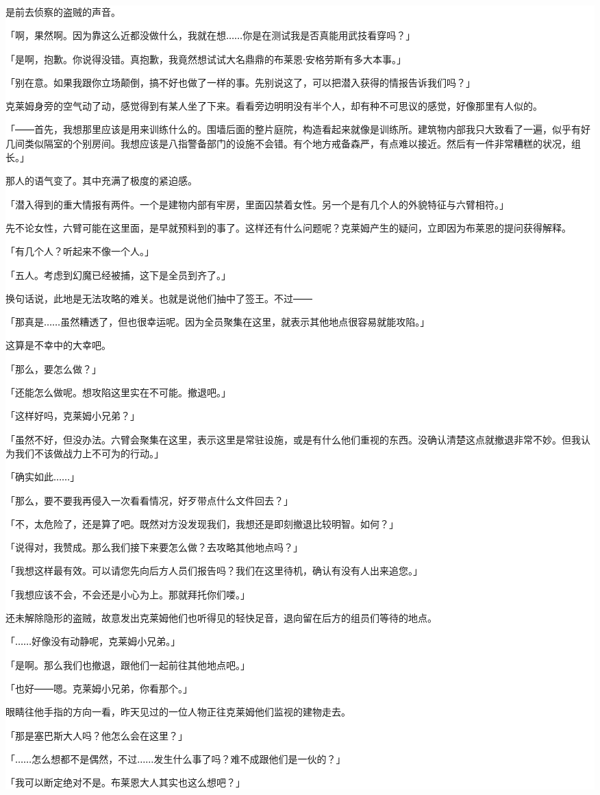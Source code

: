 是前去侦察的盗贼的声音。

「啊，果然啊。因为靠这么近都没做什么，我就在想……你是在测试我是否真能用武技看穿吗？」

「是啊，抱歉。你说得没错。真抱歉，我竟然想试试大名鼎鼎的布莱恩·安格劳斯有多大本事。」

「别在意。如果我跟你立场颠倒，搞不好也做了一样的事。先别说这了，可以把潜入获得的情报告诉我们吗？」

克莱姆身旁的空气动了动，感觉得到有某人坐了下来。看看旁边明明没有半个人，却有种不可思议的感觉，好像那里有人似的。

「——首先，我想那里应该是用来训练什么的。围墙后面的整片庭院，构造看起来就像是训练所。建筑物内部我只大致看了一遍，似乎有好几间类似隔室的个别房间。我想应该是八指警备部门的设施不会错。有个地方戒备森严，有点难以接近。然后有一件非常糟糕的状况，组长。」

那人的语气变了。其中充满了极度的紧迫感。

「潜入得到的重大情报有两件。一个是建物内部有牢房，里面囚禁着女性。另一个是有几个人的外貌特征与六臂相符。」

先不论女性，六臂可能在这里面，是早就预料到的事了。这样还有什么问题呢？克莱姆产生的疑问，立即因为布莱恩的提问获得解释。

「有几个人？听起来不像一个人。」

「五人。考虑到幻魔已经被捕，这下是全员到齐了。」

换句话说，此地是无法攻略的难关。也就是说他们抽中了签王。不过——

「那真是……虽然糟透了，但也很幸运呢。因为全员聚集在这里，就表示其他地点很容易就能攻陷。」

这算是不幸中的大幸吧。

「那么，要怎么做？」

「还能怎么做呢。想攻陷这里实在不可能。撤退吧。」

「这样好吗，克莱姆小兄弟？」

「虽然不好，但没办法。六臂会聚集在这里，表示这里是常驻设施，或是有什么他们重视的东西。没确认清楚这点就撤退非常不妙。但我认为我们不该做战力上不可为的行动。」

「确实如此……」

「那么，要不要我再侵入一次看看情况，好歹带点什么文件回去？」

「不，太危险了，还是算了吧。既然对方没发现我们，我想还是即刻撤退比较明智。如何？」

「说得对，我赞成。那么我们接下来要怎么做？去攻略其他地点吗？」

「我想这样最有效。可以请您先向后方人员们报告吗？我们在这里待机，确认有没有人出来追您。」

「我想应该不会，不会还是小心为上。那就拜托你们喽。」

还未解除隐形的盗贼，故意发出克莱姆他们也听得见的轻快足音，退向留在后方的组员们等待的地点。

「……好像没有动静呢，克莱姆小兄弟。」

「是啊。那么我们也撤退，跟他们一起前往其他地点吧。」

「也好——嗯。克莱姆小兄弟，你看那个。」

眼睛往他手指的方向一看，昨天见过的一位人物正往克莱姆他们监视的建物走去。

「那是塞巴斯大人吗？他怎么会在这里？」

「……怎么想都不是偶然，不过……发生什么事了吗？难不成跟他们是一伙的？」

「我可以断定绝对不是。布莱恩大人其实也这么想吧？」
